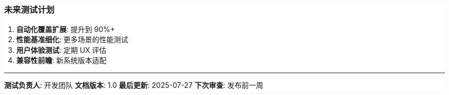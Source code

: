 ### 未来测试计划
1. **自动化覆盖扩展**: 提升到 90%+
2. **性能基准细化**: 更多场景的性能测试
3. **用户体验测试**: 定期 UX 评估
4. **兼容性前瞻**: 新系统版本适配

---

**测试负责人**: 开发团队
**文档版本**: 1.0
**最后更新**: 2025-07-27
**下次审查**: 发布前一周